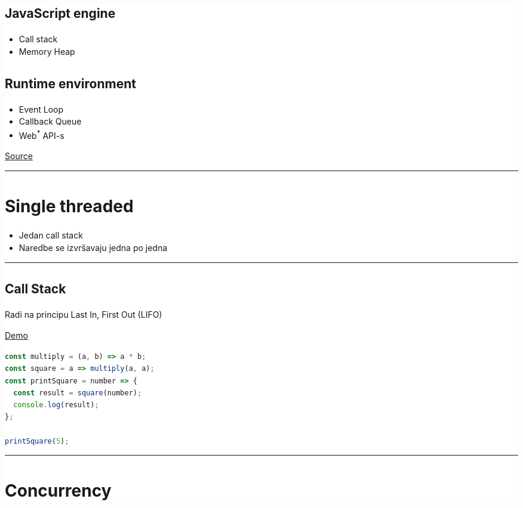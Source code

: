 

## JavaScript engine

- Call stack
- Memory Heap

## Runtime environment

- Event Loop
- Callback Queue
- Web<sup>\*</sup> API-s

[Source](https://medium.com/@olinations/the-javascript-runtime-environment-d58fa2e60dd0)







---

# Single threaded

- Jedan call stack
- Naredbe se izvršavaju jedna po jedna

---

## Call Stack

Radi na principu Last In, First Out (LIFO)



[Demo](http://latentflip.com/loupe/?code=ZnVuY3Rpb24gYW5vbnltb3VzKCkgewogICAgZnVuY3Rpb24gbXVsdGlwbHkoYSwgYikgewogICAgICAgIHJldHVybiBhICogYjsKICAgIH0KICAgIAogICAgZnVuY3Rpb24gc3F1YXJlKGEpIHsKICAgICAgICByZXR1cm4gbXVsdGlwbHkoYSwgYSk7CiAgICB9CiAgICAKICAgIGZ1bmN0aW9uIHByaW50U3F1YXJlKG51bWJlcikgewogICAgICAgIGNvbnN0IHJlc3VsdCA9IHNxdWFyZShudW1iZXIpOwogICAgICAgIGNvbnNvbGUubG9nKHJlc3VsdCk7CiAgICB9CiAgICAKICAgIHByaW50U3F1YXJlKDUpOwp9Cgphbm9ueW1vdXMoKTsK!!!Cg%3D%3D)

```javascript
const multiply = (a, b) => a * b;
const square = a => multiply(a, a);
const printSquare = number => {
  const result = square(number);
  console.log(result);
};

printSquare(5);
```

---

# Concurrency

